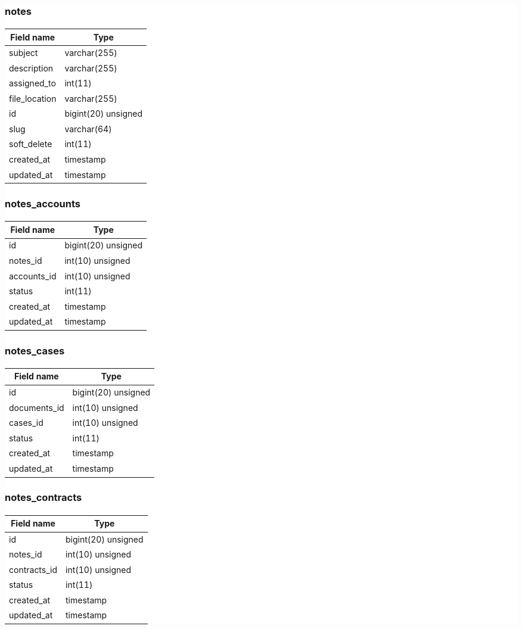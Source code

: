 ### notes
| Field name | Type |
| --- | --- |
| subject | varchar(255) | 
| description | varchar(255) | 
| assigned_to | int(11) | 
| file_location | varchar(255) | 
| id | bigint(20) unsigned | 
| slug | varchar(64) | 
| soft_delete | int(11) | 
| created_at | timestamp | 
| updated_at | timestamp | 


### notes_accounts
| Field name | Type |
| --- | --- |
| id | bigint(20) unsigned | 
| notes_id | int(10) unsigned | 
| accounts_id | int(10) unsigned | 
| status | int(11) | 
| created_at | timestamp | 
| updated_at | timestamp | 


### notes_cases
| Field name | Type |
| --- | --- |
| id | bigint(20) unsigned | 
| documents_id | int(10) unsigned | 
| cases_id | int(10) unsigned | 
| status | int(11) | 
| created_at | timestamp | 
| updated_at | timestamp | 


### notes_contracts
| Field name | Type |
| --- | --- |
| id | bigint(20) unsigned | 
| notes_id | int(10) unsigned | 
| contracts_id | int(10) unsigned | 
| status | int(11) | 
| created_at | timestamp | 
| updated_at | timestamp | 